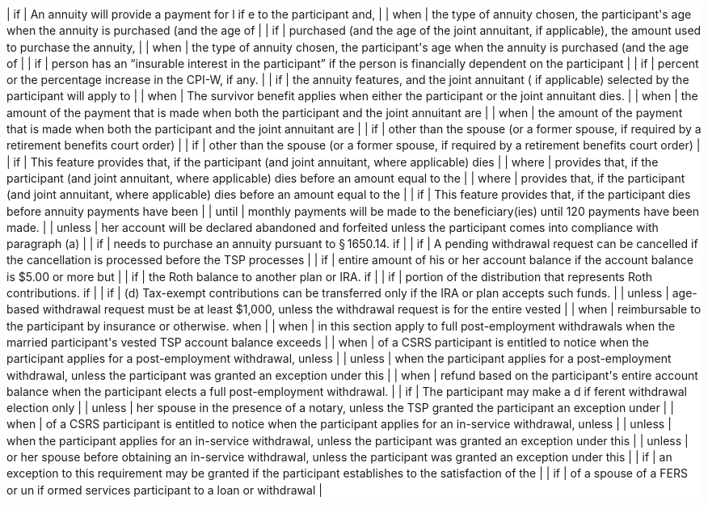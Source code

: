 | if          | An annuity will provide a payment for l if e to the participant and,                                                         |
| when        | the type of annuity chosen, the participant's age when the annuity is purchased (and the age of                              |
| if          | purchased (and the age of the joint annuitant, if applicable), the amount used to purchase the annuity,                      |
| when        | the type of annuity chosen, the participant's age when the annuity is purchased (and the age of                              |
| if          | person has an &#8220;insurable interest in the participant&#8221; if the person is financially dependent on the participant  |
| if          | percent or the percentage increase in the CPI-W, if  any.                                                                    |
| if          | the annuity features, and the joint annuitant ( if applicable) selected by the participant will apply to                     |
| when        | The survivor benefit applies  when  either the participant or the joint annuitant dies.                                      |
| when        | the amount of the payment that is made when both the participant and the joint annuitant are                                 |
| when        | the amount of the payment that is made when both the participant and the joint annuitant are                                 |
| if          | other than the spouse (or a former spouse, if  required by a retirement benefits court order)                                |
| if          | other than the spouse (or a former spouse, if  required by a retirement benefits court order)                                |
| if          | This feature provides that,  if the participant (and joint annuitant, where applicable) dies                                 |
| where       | provides that, if the participant (and joint annuitant, where applicable) dies before an amount equal to the                 |
| where       | provides that, if the participant (and joint annuitant, where applicable) dies before an amount equal to the                 |
| if          | This feature provides that,  if the participant dies before annuity payments have been                                       |
| until       | monthly payments will be made to the beneficiary(ies) until  120 payments have been made.                                    |
| unless      | her account will be declared abandoned and forfeited unless the participant comes into compliance with paragraph (a)         |
| if          | needs to purchase an annuity pursuant to &#167;&#8201;1650.14. if                                                            |
| if          | A pending withdrawal request can be cancelled  if the cancellation is processed before the TSP processes                     |
| if          | entire amount of his or her account balance if the account balance is $5.00 or more but                                      |
| if          | the Roth balance to another plan or IRA. if                                                                                  |
| if          | portion of the distribution that represents Roth contributions. if                                                           |
| if          | (d) Tax-exempt contributions can be transferred only  if  the IRA or plan accepts such funds.                                |
| unless      | age-based withdrawal request must be at least $1,000, unless the withdrawal request is for the entire vested                 |
| when        | reimbursable to the participant by insurance or otherwise. when                                                              |
| when        | in this section apply to full post-employment withdrawals when the married participant's vested TSP account balance exceeds  |
| when        | of a CSRS participant is entitled to notice when the participant applies for a post-employment withdrawal, unless            |
| unless      | when the participant applies for a post-employment withdrawal, unless the participant was granted an exception under this    |
| when        | refund based on the participant's entire account balance when  the participant elects a full post-employment withdrawal.     |
| if          | The participant may make a d if ferent withdrawal election only                                                              |
| unless      | her spouse in the presence of a notary, unless the TSP granted the participant an exception under                            |
| when        | of a CSRS participant is entitled to notice when the participant applies for an in-service withdrawal, unless                |
| unless      | when the participant applies for an in-service withdrawal, unless the participant was granted an exception under this        |
| unless      | or her spouse before obtaining an in-service withdrawal, unless the participant was granted an exception under this          |
| if          | an exception to this requirement may be granted if the participant establishes to the satisfaction of the                    |
| if          | of a spouse of a FERS or un if ormed services participant to a loan or withdrawal                                            |